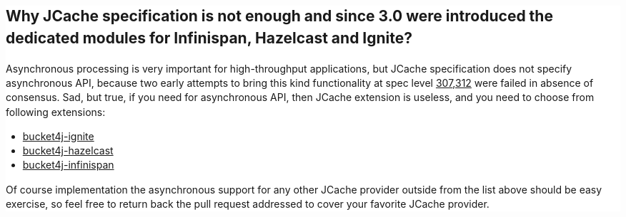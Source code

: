 ## Why JCache specification is not enough and since 3.0 were introduced the dedicated modules for Infinispan, Hazelcast and Ignite?
Asynchronous processing is very important for high-throughput applications, but JCache specification does not specify asynchronous API, because two early attempts to bring this kind functionality at spec level [307](https://github.com/jsr107/jsr107spec/issues/307),[312](https://github.com/jsr107/jsr107spec/issues/312) were failed in absence of consensus.
Sad, but true, if you need for asynchronous API, then JCache extension is useless, and you need to choose from following extensions:
- [bucket4j-ignite](./ignite.md)
- [bucket4j-hazelcast](./hazelcast.md)
- [bucket4j-infinispan](./infinispan.md)

Of course implementation the asynchronous support for any other JCache provider outside from the list above should be easy exercise, 
so feel free to return back the pull request addressed to cover your favorite JCache provider.
